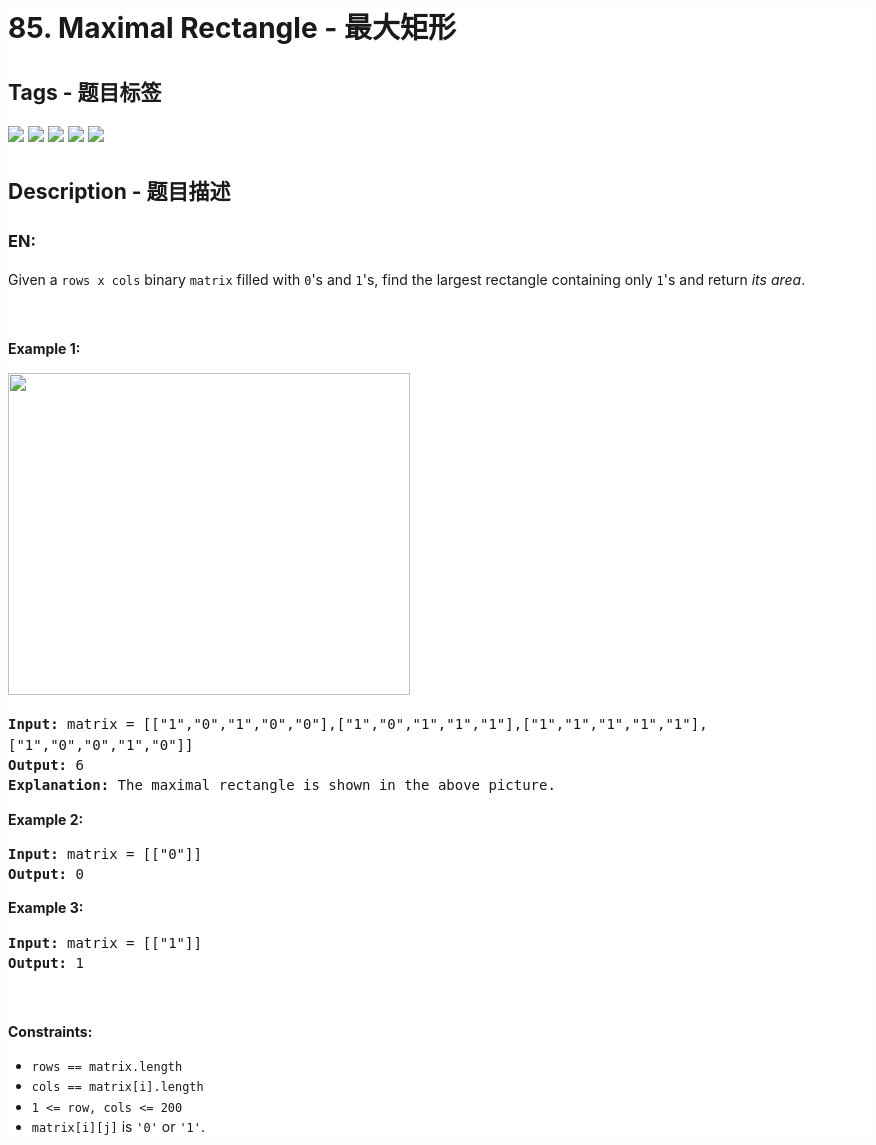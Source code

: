 
# 85. Maximal Rectangle - 最大矩形

## Tags - 题目标签

 <img src="https://img.shields.io/badge/Stack-栈-blue.svg">   <img src="https://img.shields.io/badge/Array-数组-blue.svg">   <img src="https://img.shields.io/badge/Dynamic Programming-动态规划-blue.svg">   <img src="https://img.shields.io/badge/Matrix-矩阵-blue.svg">   <img src="https://img.shields.io/badge/Monotonic Stack-单调栈-blue.svg">  


## Description - 题目描述

### EN:
<p>Given a <code>rows x cols</code>&nbsp;binary <code>matrix</code> filled with <code>0</code>&#39;s and <code>1</code>&#39;s, find the largest rectangle containing only <code>1</code>&#39;s and return <em>its area</em>.</p>

<p>&nbsp;</p>
<p><strong>Example 1:</strong></p>
<img alt="" src="https://assets.leetcode.com/uploads/2020/09/14/maximal.jpg" style="width: 402px; height: 322px;" />
<pre>
<strong>Input:</strong> matrix = [[&quot;1&quot;,&quot;0&quot;,&quot;1&quot;,&quot;0&quot;,&quot;0&quot;],[&quot;1&quot;,&quot;0&quot;,&quot;1&quot;,&quot;1&quot;,&quot;1&quot;],[&quot;1&quot;,&quot;1&quot;,&quot;1&quot;,&quot;1&quot;,&quot;1&quot;],[&quot;1&quot;,&quot;0&quot;,&quot;0&quot;,&quot;1&quot;,&quot;0&quot;]]
<strong>Output:</strong> 6
<strong>Explanation:</strong> The maximal rectangle is shown in the above picture.
</pre>

<p><strong>Example 2:</strong></p>

<pre>
<strong>Input:</strong> matrix = [[&quot;0&quot;]]
<strong>Output:</strong> 0
</pre>

<p><strong>Example 3:</strong></p>

<pre>
<strong>Input:</strong> matrix = [[&quot;1&quot;]]
<strong>Output:</strong> 1
</pre>

<p>&nbsp;</p>
<p><strong>Constraints:</strong></p>

<ul>
	<li><code>rows == matrix.length</code></li>
	<li><code>cols == matrix[i].length</code></li>
	<li><code>1 &lt;= row, cols &lt;= 200</code></li>
	<li><code>matrix[i][j]</code> is <code>&#39;0&#39;</code> or <code>&#39;1&#39;</code>.</li>
</ul>

